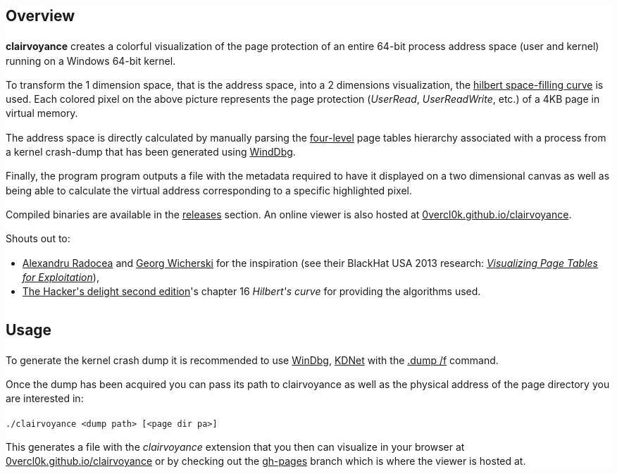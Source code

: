 ## Overview

**clairvoyance** creates a colorful visualization of the page protection of an entire 64-bit process address space (user and kernel) running on a Windows 64-bit kernel.

To transform the 1 dimension space, that is the address space, into a 2 dimensions visualization, the [hilbert space-filling curve](https://en.wikipedia.org/wiki/Hilbert_curve) is used. Each colored pixel on the above picture represents the page protection (*UserRead*, *UserReadWrite*, etc.) of a 4KB page in virtual memory.

The address space is directly calculated by manually parsing the [four-level](https://en.wikipedia.org/wiki/X86-64#Virtual_address_space_details) page tables hierarchy associated with a process from a kernel crash-dump that has been generated using [WindDbg](https://docs.microsoft.com/en-us/windows-hardware/drivers/debugger/debugger-download-tools).

Finally, the program program outputs a file with the metadata required to have it displayed on a two dimensional canvas as well as being able to calculate the virtual address corresponding to a specific highlighted pixel.

Compiled binaries are available in the [releases](https://github.com/0vercl0k/clairvoyance/releases) section. An online viewer is also hosted at [0vercl0k.github.io/clairvoyance](https://0vercl0k.github.io/clairvoyance).

Shouts out to:
- [Alexandru Radocea](https://twitter.com/defendtheworld) and [Georg Wicherski](https://twitter.com/ochsff) for the inspiration (see their BlackHat USA 2013 research: *[Visualizing Page Tables for Exploitation](https://media.blackhat.com/us-13/US-13-Wicherski-Hacking-like-in-the-Movies-Visualizing-Page-Tables-WP.pdf)*),
- [The Hacker's delight second edition](https://www.amazon.com/Hackers-Delight-2nd-Henry-Warren/dp/0321842685)'s chapter 16 *Hilbert's curve* for providing the algorithms used.

## Usage

To generate the kernel crash dump it is recommended to use [WinDbg](https://docs.microsoft.com/en-us/windows-hardware/drivers/debugger/debugger-download-tools), [KDNet](https://docs.microsoft.com/en-us/windows-hardware/drivers/debugger/setting-up-a-network-debugging-connection-automatically) with the [.dump /f](https://docs.microsoft.com/en-us/windows-hardware/drivers/debugger/-dump--create-dump-file-) command.

Once the dump has been acquired you can pass its path to clairvoyance as well as the physical address of the page directory you are interested in:

```
./clairvoyance <dump path> [<page dir pa>]
```

This generates a file with the *clairvoyance* extension that you then can visualize in your browser at [0vercl0k.github.io/clairvoyance](https://0vercl0k.github.io/clairvoyance) or by checking out the [gh-pages](https://github.com/0vercl0k/clairvoyance/tree/gh-pages) branch which is where the viewer is hosted at.


<p align='center'>